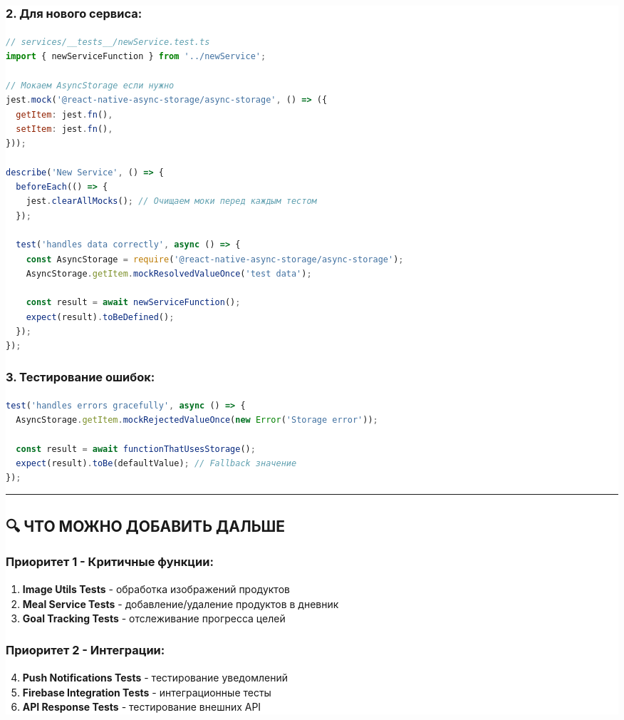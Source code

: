 ### **2. Для нового сервиса:**
```javascript
// services/__tests__/newService.test.ts
import { newServiceFunction } from '../newService';

// Мокаем AsyncStorage если нужно
jest.mock('@react-native-async-storage/async-storage', () => ({
  getItem: jest.fn(),
  setItem: jest.fn(),
}));

describe('New Service', () => {
  beforeEach(() => {
    jest.clearAllMocks(); // Очищаем моки перед каждым тестом
  });

  test('handles data correctly', async () => {
    const AsyncStorage = require('@react-native-async-storage/async-storage');
    AsyncStorage.getItem.mockResolvedValueOnce('test data');
    
    const result = await newServiceFunction();
    expect(result).toBeDefined();
  });
});
```

### **3. Тестирование ошибок:**
```javascript
test('handles errors gracefully', async () => {
  AsyncStorage.getItem.mockRejectedValueOnce(new Error('Storage error'));
  
  const result = await functionThatUsesStorage();
  expect(result).toBe(defaultValue); // Fallback значение
});
```

---

## 🔍 **ЧТО МОЖНО ДОБАВИТЬ ДАЛЬШЕ**

### **Приоритет 1 - Критичные функции:**
1. **Image Utils Tests** - обработка изображений продуктов
2. **Meal Service Tests** - добавление/удаление продуктов в дневник
3. **Goal Tracking Tests** - отслеживание прогресса целей

### **Приоритет 2 - Интеграции:**
4. **Push Notifications Tests** - тестирование уведомлений
5. **Firebase Integration Tests** - интеграционные тесты
6. **API Response Tests** - тестирование внешних API
